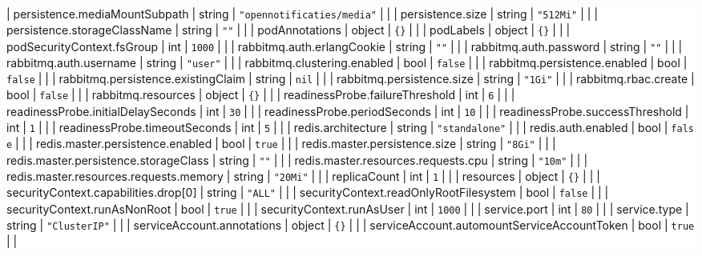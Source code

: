 | persistence.mediaMountSubpath | string | `"opennotificaties/media"` |  |
| persistence.size | string | `"512Mi"` |  |
| persistence.storageClassName | string | `""` |  |
| podAnnotations | object | `{}` |  |
| podLabels | object | `{}` |  |
| podSecurityContext.fsGroup | int | `1000` |  |
| rabbitmq.auth.erlangCookie | string | `""` |  |
| rabbitmq.auth.password | string | `""` |  |
| rabbitmq.auth.username | string | `"user"` |  |
| rabbitmq.clustering.enabled | bool | `false` |  |
| rabbitmq.persistence.enabled | bool | `false` |  |
| rabbitmq.persistence.existingClaim | string | `nil` |  |
| rabbitmq.persistence.size | string | `"1Gi"` |  |
| rabbitmq.rbac.create | bool | `false` |  |
| rabbitmq.resources | object | `{}` |  |
| readinessProbe.failureThreshold | int | `6` |  |
| readinessProbe.initialDelaySeconds | int | `30` |  |
| readinessProbe.periodSeconds | int | `10` |  |
| readinessProbe.successThreshold | int | `1` |  |
| readinessProbe.timeoutSeconds | int | `5` |  |
| redis.architecture | string | `"standalone"` |  |
| redis.auth.enabled | bool | `false` |  |
| redis.master.persistence.enabled | bool | `true` |  |
| redis.master.persistence.size | string | `"8Gi"` |  |
| redis.master.persistence.storageClass | string | `""` |  |
| redis.master.resources.requests.cpu | string | `"10m"` |  |
| redis.master.resources.requests.memory | string | `"20Mi"` |  |
| replicaCount | int | `1` |  |
| resources | object | `{}` |  |
| securityContext.capabilities.drop[0] | string | `"ALL"` |  |
| securityContext.readOnlyRootFilesystem | bool | `false` |  |
| securityContext.runAsNonRoot | bool | `true` |  |
| securityContext.runAsUser | int | `1000` |  |
| service.port | int | `80` |  |
| service.type | string | `"ClusterIP"` |  |
| serviceAccount.annotations | object | `{}` |  |
| serviceAccount.automountServiceAccountToken | bool | `true` |  |